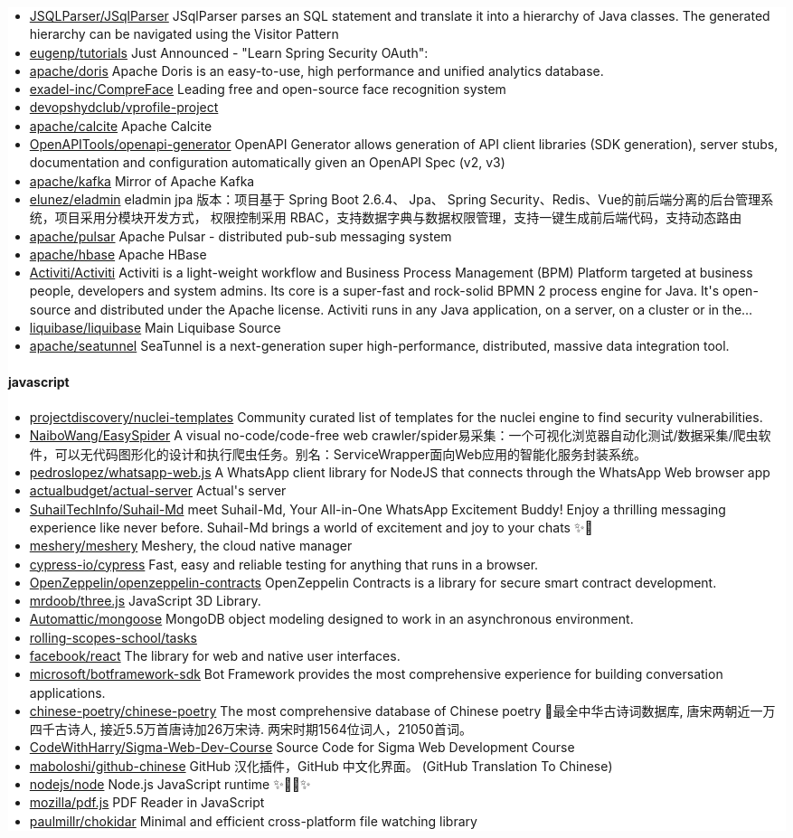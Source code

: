 * [JSQLParser/JSqlParser](https://github.com/JSQLParser/JSqlParser) JSqlParser parses an SQL statement and translate it into a hierarchy of Java classes. The generated hierarchy can be navigated using the Visitor Pattern
* [eugenp/tutorials](https://github.com/eugenp/tutorials) Just Announced - "Learn Spring Security OAuth":
* [apache/doris](https://github.com/apache/doris) Apache Doris is an easy-to-use, high performance and unified analytics database.
* [exadel-inc/CompreFace](https://github.com/exadel-inc/CompreFace) Leading free and open-source face recognition system
* [devopshydclub/vprofile-project](https://github.com/devopshydclub/vprofile-project)
* [apache/calcite](https://github.com/apache/calcite) Apache Calcite
* [OpenAPITools/openapi-generator](https://github.com/OpenAPITools/openapi-generator) OpenAPI Generator allows generation of API client libraries (SDK generation), server stubs, documentation and configuration automatically given an OpenAPI Spec (v2, v3)
* [apache/kafka](https://github.com/apache/kafka) Mirror of Apache Kafka
* [elunez/eladmin](https://github.com/elunez/eladmin) eladmin jpa 版本：项目基于 Spring Boot 2.6.4、 Jpa、 Spring Security、Redis、Vue的前后端分离的后台管理系统，项目采用分模块开发方式， 权限控制采用 RBAC，支持数据字典与数据权限管理，支持一键生成前后端代码，支持动态路由
* [apache/pulsar](https://github.com/apache/pulsar) Apache Pulsar - distributed pub-sub messaging system
* [apache/hbase](https://github.com/apache/hbase) Apache HBase
* [Activiti/Activiti](https://github.com/Activiti/Activiti) Activiti is a light-weight workflow and Business Process Management (BPM) Platform targeted at business people, developers and system admins. Its core is a super-fast and rock-solid BPMN 2 process engine for Java. It's open-source and distributed under the Apache license. Activiti runs in any Java application, on a server, on a cluster or in the…
* [liquibase/liquibase](https://github.com/liquibase/liquibase) Main Liquibase Source
* [apache/seatunnel](https://github.com/apache/seatunnel) SeaTunnel is a next-generation super high-performance, distributed, massive data integration tool.

#### javascript
* [projectdiscovery/nuclei-templates](https://github.com/projectdiscovery/nuclei-templates) Community curated list of templates for the nuclei engine to find security vulnerabilities.
* [NaiboWang/EasySpider](https://github.com/NaiboWang/EasySpider) A visual no-code/code-free web crawler/spider易采集：一个可视化浏览器自动化测试/数据采集/爬虫软件，可以无代码图形化的设计和执行爬虫任务。别名：ServiceWrapper面向Web应用的智能化服务封装系统。
* [pedroslopez/whatsapp-web.js](https://github.com/pedroslopez/whatsapp-web.js) A WhatsApp client library for NodeJS that connects through the WhatsApp Web browser app
* [actualbudget/actual-server](https://github.com/actualbudget/actual-server) Actual's server
* [SuhailTechInfo/Suhail-Md](https://github.com/SuhailTechInfo/Suhail-Md) meet Suhail-Md, Your All-in-One WhatsApp Excitement Buddy! Enjoy a thrilling messaging experience like never before. Suhail-Md brings a world of excitement and joy to your chats ✨🤖
* [meshery/meshery](https://github.com/meshery/meshery) Meshery, the cloud native manager
* [cypress-io/cypress](https://github.com/cypress-io/cypress) Fast, easy and reliable testing for anything that runs in a browser.
* [OpenZeppelin/openzeppelin-contracts](https://github.com/OpenZeppelin/openzeppelin-contracts) OpenZeppelin Contracts is a library for secure smart contract development.
* [mrdoob/three.js](https://github.com/mrdoob/three.js) JavaScript 3D Library.
* [Automattic/mongoose](https://github.com/Automattic/mongoose) MongoDB object modeling designed to work in an asynchronous environment.
* [rolling-scopes-school/tasks](https://github.com/rolling-scopes-school/tasks)
* [facebook/react](https://github.com/facebook/react) The library for web and native user interfaces.
* [microsoft/botframework-sdk](https://github.com/microsoft/botframework-sdk) Bot Framework provides the most comprehensive experience for building conversation applications.
* [chinese-poetry/chinese-poetry](https://github.com/chinese-poetry/chinese-poetry) The most comprehensive database of Chinese poetry 🧶最全中华古诗词数据库, 唐宋两朝近一万四千古诗人, 接近5.5万首唐诗加26万宋诗. 两宋时期1564位词人，21050首词。
* [CodeWithHarry/Sigma-Web-Dev-Course](https://github.com/CodeWithHarry/Sigma-Web-Dev-Course) Source Code for Sigma Web Development Course
* [maboloshi/github-chinese](https://github.com/maboloshi/github-chinese) GitHub 汉化插件，GitHub 中文化界面。 (GitHub Translation To Chinese)
* [nodejs/node](https://github.com/nodejs/node) Node.js JavaScript runtime ✨🐢🚀✨
* [mozilla/pdf.js](https://github.com/mozilla/pdf.js) PDF Reader in JavaScript
* [paulmillr/chokidar](https://github.com/paulmillr/chokidar) Minimal and efficient cross-platform file watching library